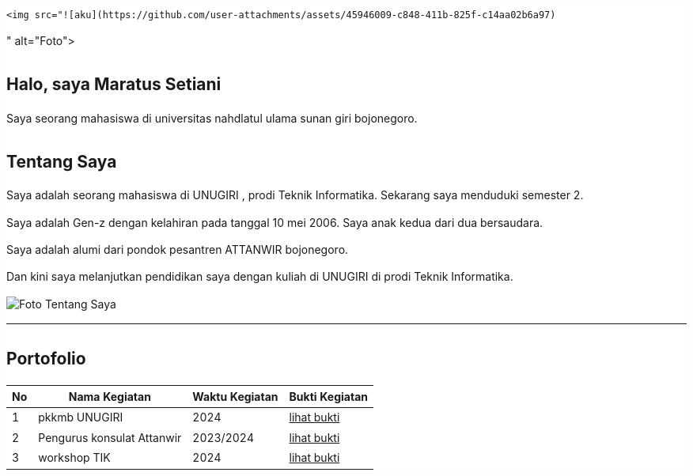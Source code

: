   <section class="intro">
    
    <img src="![aku](https://github.com/user-attachments/assets/45946009-c848-411b-825f-c14aa02b6a97)
" alt="Foto">
    <div class="intro-text">
    <h2>Halo, saya Maratus Setiani</h2>
    <P>Saya seorang mahasiswa di universitas nahdlatul ulama sunan giri bojonegoro.</P>
  </div>
  </section> 



   <section class="tentang" id="tentang">
    <div>
      <h2>Tentang Saya</h2>
      <p>Saya adalah seorang mahasiswa di UNUGIRI , prodi Teknik Informatika. Sekarang saya menduduki semester 2.</p>
      <p>Saya adalah Gen-z dengan kelahiran pada tanggal 10 mei 2006. Saya anak kedua dari dua bersaudara.</p>
      <p> Saya adalah alumi dari pondok pesantren ATTANWIR bojonegoro.</p>
      <p>Dan kini saya melanjutkan pendidikan saya dengan kuliah di UNUGIRI di prodi Teknik Informatika.</p>
    </div>
    <img src="![atus](https://github.com/user-attachments/assets/579c18b8-58ce-4d7a-8d3a-76895d36298e)
" alt="Foto Tentang Saya">
  </section> 

  <hr class="garis-pemisah">

   <section class="portofolio" id="portofolio">
    <h2>Portofolio</h2>
    <table>
      <thead>
        <tr>
          <th>No</th>
          <th>Nama Kegiatan</th>
          <th>Waktu Kegiatan</th>
          <th>Bukti Kegiatan</th>
        </tr>
      </thead>
      <tbody>
        <tr>
          <td>1</td>
          <td>pkkmb UNUGIRI</td>
          <td>2024</td>
          <td><a href="c:\Users\HP 14s\AppData\Local\Packages\5319275A.WhatsAppDesktop_cv1g1gvanyjgm\TempState\E3E725D3B7D2339C41BB28FF92E8635D\RIAU_SERTIFIKAT_MARATUS SETIANI.pdf">lihat bukti</a></td>
        </tr>
        <tr>
          <td>2</td>
          <td>Pengurus konsulat Attanwir </td>
          <td>2023/2024</td>
          <td> <a href="c:\Users\HP 14s\AppData\Local\Packages\5319275A.WhatsAppDesktop_cv1g1gvanyjgm\TempState\24BE833826002C7D2A8D9D5F021B7E43\WhatsApp Image 2025-04-25 at 18.40.34_a2f53c3f.jpg">lihat bukti</a></td>
        </tr>
        <tr>
          <td>3</td>
          <td>workshop TIK</td>
          <td>2024</td>
          <td><a href="c:\Users\HP 14s\AppData\Local\Packages\5319275A.WhatsAppDesktop_cv1g1gvanyjgm\TempState\F0FF2EAEF41DD9E6E3DCB49D53C1BF11\WhatsApp Image 2025-04-25 at 18.38.56_63d781a6.jpg">lihat bukti</a></td>
        </tr>
        <tr>